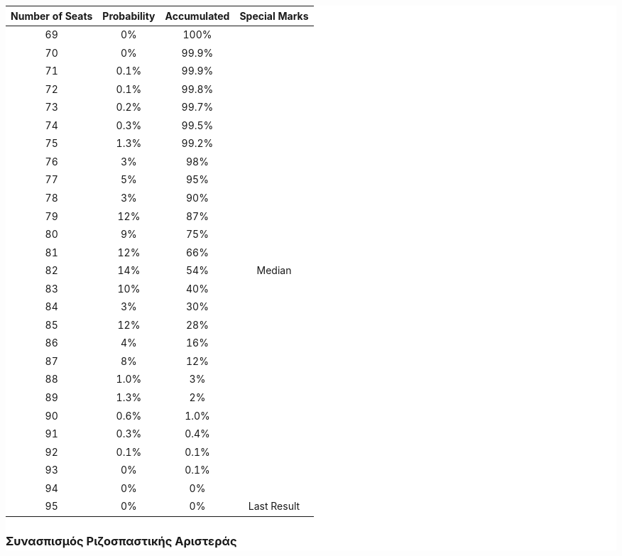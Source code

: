 | Number of Seats | Probability | Accumulated | Special Marks |
|:---------------:|:-----------:|:-----------:|:-------------:|
| 69 | 0% | 100% |  |
| 70 | 0% | 99.9% |  |
| 71 | 0.1% | 99.9% |  |
| 72 | 0.1% | 99.8% |  |
| 73 | 0.2% | 99.7% |  |
| 74 | 0.3% | 99.5% |  |
| 75 | 1.3% | 99.2% |  |
| 76 | 3% | 98% |  |
| 77 | 5% | 95% |  |
| 78 | 3% | 90% |  |
| 79 | 12% | 87% |  |
| 80 | 9% | 75% |  |
| 81 | 12% | 66% |  |
| 82 | 14% | 54% | Median |
| 83 | 10% | 40% |  |
| 84 | 3% | 30% |  |
| 85 | 12% | 28% |  |
| 86 | 4% | 16% |  |
| 87 | 8% | 12% |  |
| 88 | 1.0% | 3% |  |
| 89 | 1.3% | 2% |  |
| 90 | 0.6% | 1.0% |  |
| 91 | 0.3% | 0.4% |  |
| 92 | 0.1% | 0.1% |  |
| 93 | 0% | 0.1% |  |
| 94 | 0% | 0% |  |
| 95 | 0% | 0% | Last Result |

### Συνασπισμός Ριζοσπαστικής Αριστεράς
